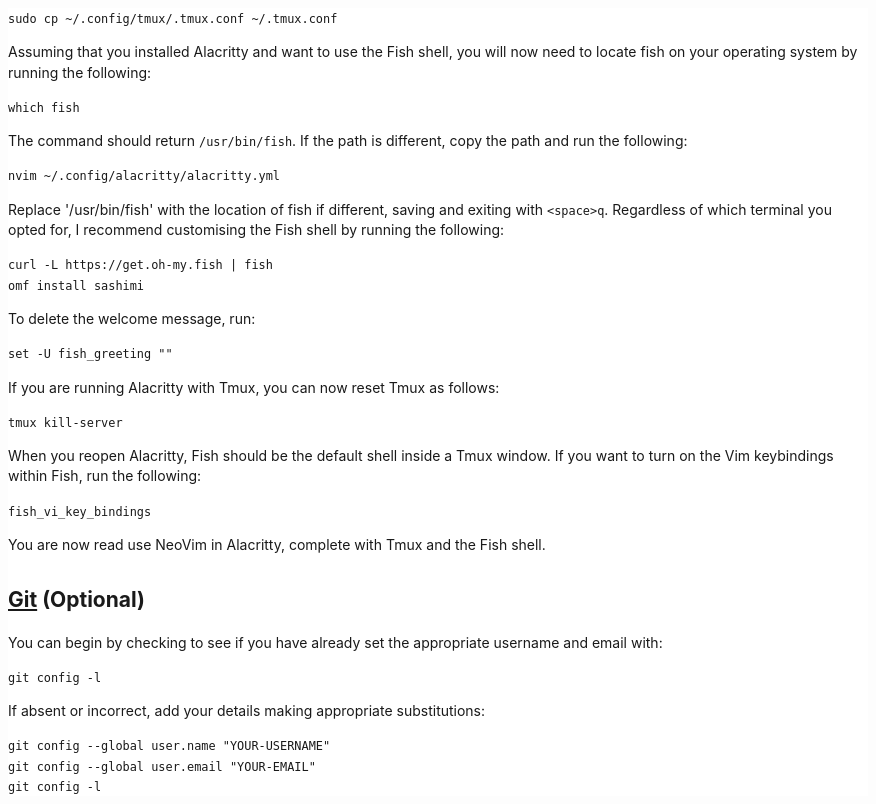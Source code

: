 ```
sudo cp ~/.config/tmux/.tmux.conf ~/.tmux.conf
```

Assuming that you installed Alacritty and want to use the Fish shell, you will now need to locate fish on your operating system by running the following:

```
which fish
```

The command should return `/usr/bin/fish`.
If the path is different, copy the path and run the following:

```
nvim ~/.config/alacritty/alacritty.yml
```

Replace '/usr/bin/fish' with the location of fish if different, saving and exiting with `<space>q`.
Regardless of which terminal you opted for, I recommend customising the Fish shell by running the following:

```
curl -L https://get.oh-my.fish | fish
omf install sashimi
```

To delete the welcome message, run:

```
set -U fish_greeting ""
```

If you are running Alacritty with Tmux, you can now reset Tmux as follows:

```
tmux kill-server
```

When you reopen Alacritty, Fish should be the default shell inside a Tmux window.
If you want to turn on the Vim keybindings within Fish, run the following:

```
fish_vi_key_bindings
```

You are now read use NeoVim in Alacritty, complete with Tmux and the Fish shell.

## [Git](https://git-scm.com/) (Optional)

You can begin by checking to see if you have already set the appropriate username and email with:

```
git config -l
```

If absent or incorrect, add your details making appropriate substitutions:

```
git config --global user.name "YOUR-USERNAME"
git config --global user.email "YOUR-EMAIL"
git config -l
```
